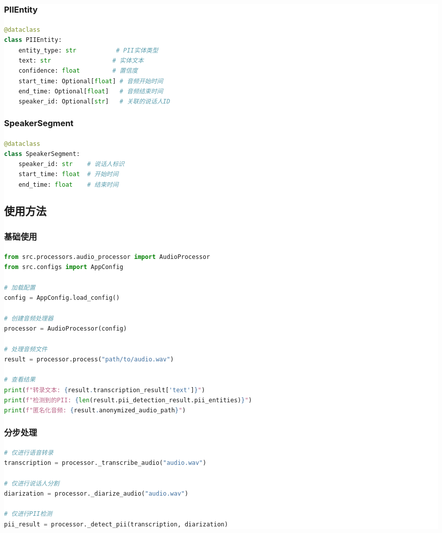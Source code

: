 ### PIIEntity
```python
@dataclass
class PIIEntity:
    entity_type: str           # PII实体类型
    text: str                 # 实体文本
    confidence: float         # 置信度
    start_time: Optional[float] # 音频开始时间
    end_time: Optional[float]   # 音频结束时间
    speaker_id: Optional[str]   # 关联的说话人ID
```

### SpeakerSegment
```python
@dataclass
class SpeakerSegment:
    speaker_id: str    # 说话人标识
    start_time: float  # 开始时间
    end_time: float    # 结束时间
```

## 使用方法

### 基础使用

```python
from src.processors.audio_processor import AudioProcessor
from src.configs import AppConfig

# 加载配置
config = AppConfig.load_config()

# 创建音频处理器
processor = AudioProcessor(config)

# 处理音频文件
result = processor.process("path/to/audio.wav")

# 查看结果
print(f"转录文本: {result.transcription_result['text']}")
print(f"检测到的PII: {len(result.pii_detection_result.pii_entities)}")
print(f"匿名化音频: {result.anonymized_audio_path}")
```

### 分步处理

```python
# 仅进行语音转录
transcription = processor._transcribe_audio("audio.wav")

# 仅进行说话人分割
diarization = processor._diarize_audio("audio.wav")

# 仅进行PII检测
pii_result = processor._detect_pii(transcription, diarization)
```
